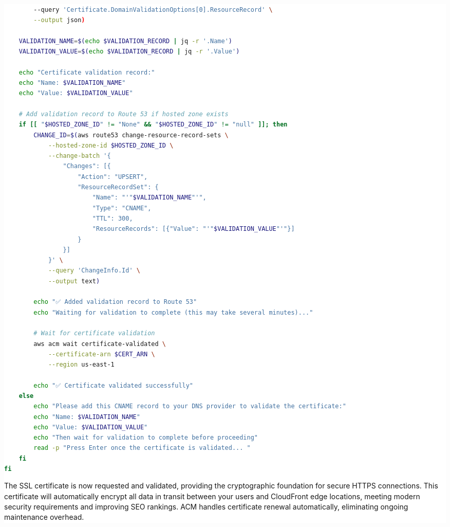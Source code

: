    ```bash
           --query 'Certificate.DomainValidationOptions[0].ResourceRecord' \
           --output json)
       
       VALIDATION_NAME=$(echo $VALIDATION_RECORD | jq -r '.Name')
       VALIDATION_VALUE=$(echo $VALIDATION_RECORD | jq -r '.Value')
       
       echo "Certificate validation record:"
       echo "Name: $VALIDATION_NAME"
       echo "Value: $VALIDATION_VALUE"
       
       # Add validation record to Route 53 if hosted zone exists
       if [[ "$HOSTED_ZONE_ID" != "None" && "$HOSTED_ZONE_ID" != "null" ]]; then
           CHANGE_ID=$(aws route53 change-resource-record-sets \
               --hosted-zone-id $HOSTED_ZONE_ID \
               --change-batch '{
                   "Changes": [{
                       "Action": "UPSERT",
                       "ResourceRecordSet": {
                           "Name": "'"$VALIDATION_NAME"'",
                           "Type": "CNAME",
                           "TTL": 300,
                           "ResourceRecords": [{"Value": "'"$VALIDATION_VALUE"'"}]
                       }
                   }]
               }' \
               --query 'ChangeInfo.Id' \
               --output text)
           
           echo "✅ Added validation record to Route 53"
           echo "Waiting for validation to complete (this may take several minutes)..."
           
           # Wait for certificate validation
           aws acm wait certificate-validated \
               --certificate-arn $CERT_ARN \
               --region us-east-1
               
           echo "✅ Certificate validated successfully"
       else
           echo "Please add this CNAME record to your DNS provider to validate the certificate:"
           echo "Name: $VALIDATION_NAME"
           echo "Value: $VALIDATION_VALUE"
           echo "Then wait for validation to complete before proceeding"
           read -p "Press Enter once the certificate is validated... "
       fi
   fi
   ```

   The SSL certificate is now requested and validated, providing the cryptographic foundation for secure HTTPS connections. This certificate will automatically encrypt all data in transit between your users and CloudFront edge locations, meeting modern security requirements and improving SEO rankings. ACM handles certificate renewal automatically, eliminating ongoing maintenance overhead.
